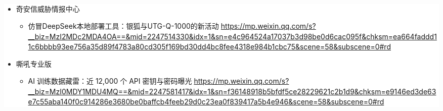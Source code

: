 - 奇安信威胁情报中心
  - 仿冒DeepSeek本地部署工具：银狐与UTG-Q-1000的新活动
https://mp.weixin.qq.com/s?__biz=MzI2MDc2MDA4OA==&mid=2247514330&idx=1&sn=e4c964524a17037b3d98be0d6cac095f&chksm=ea664faddd11c6bbbb93ee756a35d89f4783a80cd305f169bd30dd4bc8fee4318e984b1cbc75&scene=58&subscene=0#rd

- 嘶吼专业版
  - AI 训练数据藏雷：近 12,000 个 API 密钥与密码曝光
https://mp.weixin.qq.com/s?__biz=MzI0MDY1MDU4MQ==&mid=2247581417&idx=1&sn=f36148918b5bfdf5ce28229621c2b1d9&chksm=e9146ed3de63e7c55aba140f0c914286e3680be0baffcb4feeb29d0c23ea0f839417a5b4e946&scene=58&subscene=0#rd

